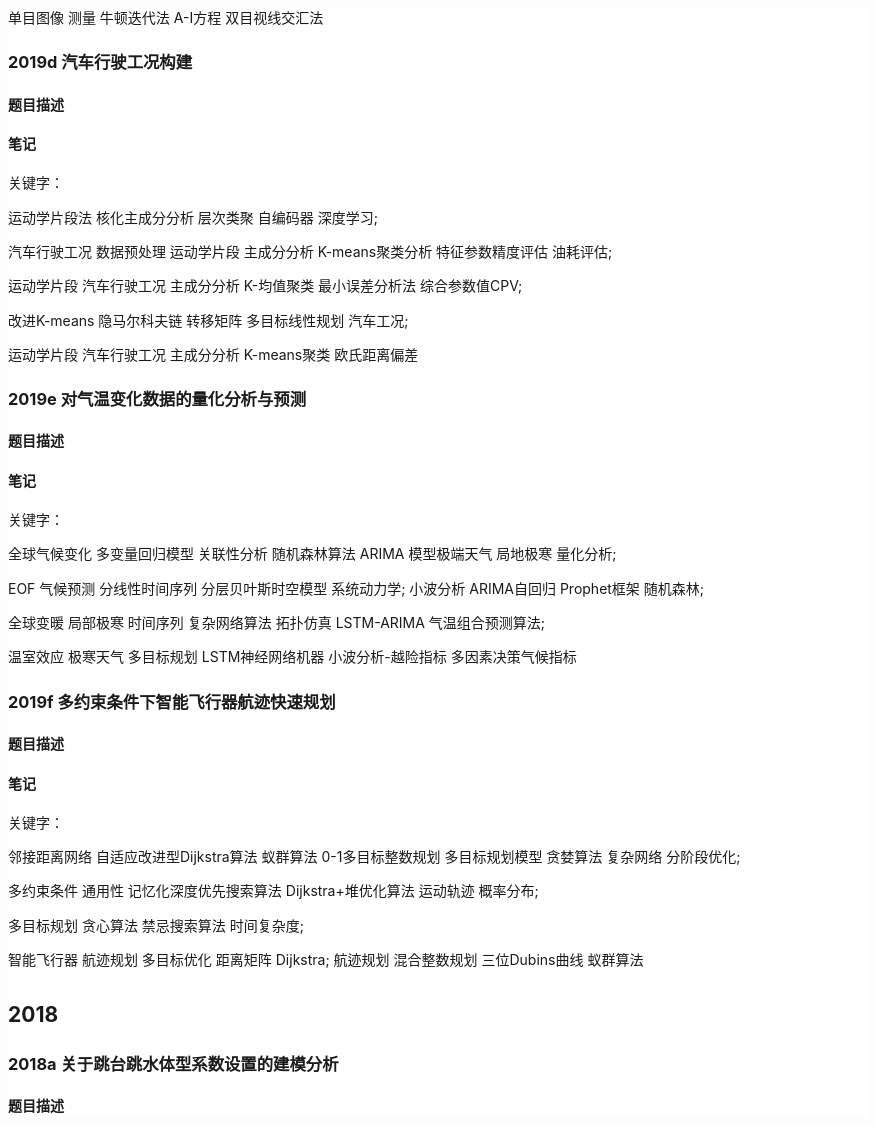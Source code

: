单目图像 测量 牛顿迭代法 A-I方程 双目视线交汇法

### 2019d 汽车行驶工况构建

#### 题目描述

#### 笔记

关键字：

运动学片段法 核化主成分分析 层次类聚 自编码器 深度学习; 

汽车行驶工况 数据预处理 运动学片段 主成分分析 K-means聚类分析 特征参数精度评估 油耗评估; 

运动学片段 汽车行驶工况 主成分分析 K-均值聚类 最小误差分析法 综合参数值CPV; 

改进K-means 隐马尔科夫链 转移矩阵 多目标线性规划 汽车工况; 

运动学片段 汽车行驶工况 主成分分析 K-means聚类 欧氏距离偏差

### 2019e 对气温变化数据的量化分析与预测

#### 题目描述

#### 笔记

关键字：

全球气候变化 多变量回归模型 关联性分析 随机森林算法 ARIMA 模型极端天气 局地极寒 量化分析; 

EOF 气候预测 分线性时间序列 分层贝叶斯时空模型 系统动力学; 小波分析 ARIMA自回归 Prophet框架 随机森林; 

全球变暖 局部极寒 时间序列 复杂网络算法 拓扑仿真 LSTM-ARIMA 气温组合预测算法; 

温室效应 极寒天气 多目标规划 LSTM神经网络机器 小波分析-越险指标 多因素决策气候指标

### 2019f 多约束条件下智能飞行器航迹快速规划

#### 题目描述

#### 笔记

关键字：

邻接距离网络 自适应改进型Dijkstra算法 蚁群算法 0-1多目标整数规划 多目标规划模型 贪婪算法 复杂网络 分阶段优化; 

多约束条件 通用性 记忆化深度优先搜索算法 Dijkstra+堆优化算法 运动轨迹 概率分布; 

多目标规划 贪心算法 禁忌搜索算法 时间复杂度; 

智能飞行器 航迹规划 多目标优化 距离矩阵 Dijkstra; 航迹规划 混合整数规划 三位Dubins曲线 蚁群算法

## 2018

### 2018a 关于跳台跳水体型系数设置的建模分析

#### 题目描述
